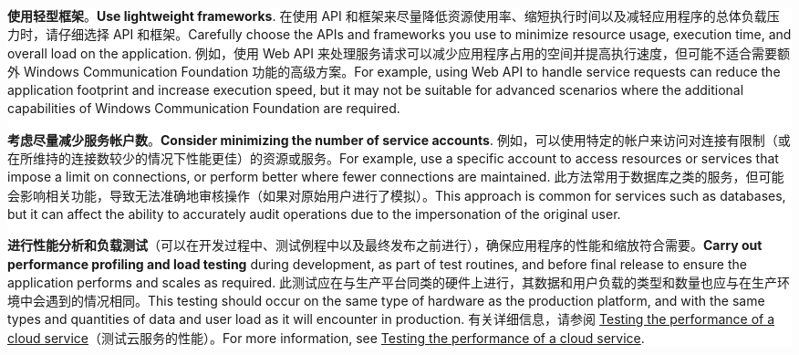 <span data-ttu-id="2de21-270">**使用轻型框架**。</span><span class="sxs-lookup"><span data-stu-id="2de21-270">**Use lightweight frameworks**.</span></span> <span data-ttu-id="2de21-271">在使用 API 和框架来尽量降低资源使用率、缩短执行时间以及减轻应用程序的总体负载压力时，请仔细选择 API 和框架。</span><span class="sxs-lookup"><span data-stu-id="2de21-271">Carefully choose the APIs and frameworks you use to minimize resource usage, execution time, and overall load on the application.</span></span> <span data-ttu-id="2de21-272">例如，使用 Web API 来处理服务请求可以减少应用程序占用的空间并提高执行速度，但可能不适合需要额外 Windows Communication Foundation 功能的高级方案。</span><span class="sxs-lookup"><span data-stu-id="2de21-272">For example, using Web API to handle service requests can reduce the application footprint and increase execution speed, but it may not be suitable for advanced scenarios where the additional capabilities of Windows Communication Foundation are required.</span></span>

<span data-ttu-id="2de21-273">**考虑尽量减少服务帐户数**。</span><span class="sxs-lookup"><span data-stu-id="2de21-273">**Consider minimizing the number of service accounts**.</span></span> <span data-ttu-id="2de21-274">例如，可以使用特定的帐户来访问对连接有限制（或在所维持的连接数较少的情况下性能更佳）的资源或服务。</span><span class="sxs-lookup"><span data-stu-id="2de21-274">For example, use a specific account to access resources or services that impose a limit on connections, or perform better where fewer connections are maintained.</span></span> <span data-ttu-id="2de21-275">此方法常用于数据库之类的服务，但可能会影响相关功能，导致无法准确地审核操作（如果对原始用户进行了模拟）。</span><span class="sxs-lookup"><span data-stu-id="2de21-275">This approach is common for services such as databases, but it can affect the ability to accurately audit operations due to the impersonation of the original user.</span></span>

<span data-ttu-id="2de21-276">**进行性能分析和负载测试**（可以在开发过程中、测试例程中以及最终发布之前进行），确保应用程序的性能和缩放符合需要。</span><span class="sxs-lookup"><span data-stu-id="2de21-276">**Carry out performance profiling and load testing** during development, as part of test routines, and before final release to ensure the application performs and scales as required.</span></span> <span data-ttu-id="2de21-277">此测试应在与生产平台同类的硬件上进行，其数据和用户负载的类型和数量也应与在生产环境中会遇到的情况相同。</span><span class="sxs-lookup"><span data-stu-id="2de21-277">This testing should occur on the same type of hardware as the production platform, and with the same types and quantities of data and user load as it will encounter in production.</span></span> <span data-ttu-id="2de21-278">有关详细信息，请参阅 [Testing the performance of a cloud service](/azure/vs-azure-tools-performance-profiling-cloud-services/)（测试云服务的性能）。</span><span class="sxs-lookup"><span data-stu-id="2de21-278">For more information, see [Testing the performance of a cloud service](/azure/vs-azure-tools-performance-profiling-cloud-services/).</span></span>
